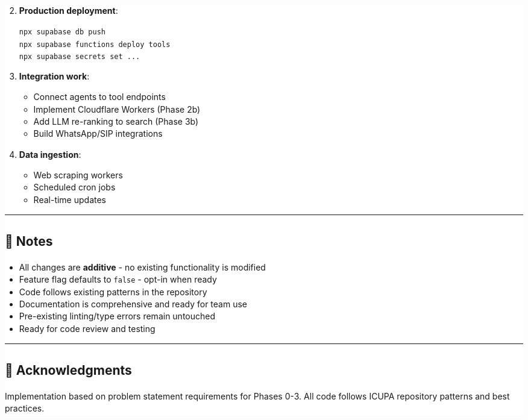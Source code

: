2. **Production deployment**:
   ```bash
   npx supabase db push
   npx supabase functions deploy tools
   npx supabase secrets set ...
   ```

3. **Integration work**:
   - Connect agents to tool endpoints
   - Implement Cloudflare Workers (Phase 2b)
   - Add LLM re-ranking to search (Phase 3b)
   - Build WhatsApp/SIP integrations

4. **Data ingestion**:
   - Web scraping workers
   - Scheduled cron jobs
   - Real-time updates

---

## 📝 Notes

- All changes are **additive** - no existing functionality is modified
- Feature flag defaults to `false` - opt-in when ready
- Code follows existing patterns in the repository
- Documentation is comprehensive and ready for team use
- Pre-existing linting/type errors remain untouched
- Ready for code review and testing

---

## 🙏 Acknowledgments

Implementation based on problem statement requirements for Phases 0-3.
All code follows ICUPA repository patterns and best practices.
